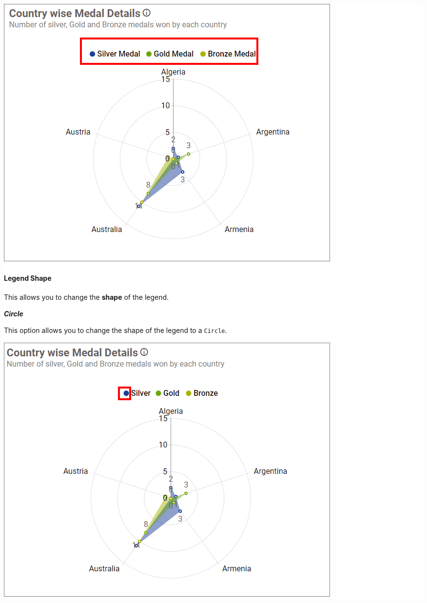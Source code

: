 ![Legend Position](/static/assets/visualizing-data/visualization-widgets/images/radar-polar-chart/legend-position.png)

#### Legend Shape

This allows you to change the **shape** of the legend.

***Circle***

This option allows you to change the shape of the legend to a `Circle`.

![Show Legend shape](/static/assets/visualizing-data/visualization-widgets/images/radar-polar-chart/legend-shape.png)
